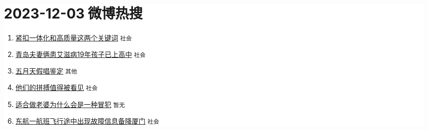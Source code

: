 # 2023-12-03 微博热搜 
1. [紧扣一体化和高质量这两个关键词](https://m.weibo.cn/search?containerid=100103type%3D1%26t%3D10%26q%3D%23%E7%B4%A7%E6%89%A3%E4%B8%80%E4%BD%93%E5%8C%96%E5%92%8C%E9%AB%98%E8%B4%A8%E9%87%8F%E8%BF%99%E4%B8%A4%E4%B8%AA%E5%85%B3%E9%94%AE%E8%AF%8D%23&stream_entry_id=51&isnewpage=1&extparam=seat%3D1%26filter_type%3Drealtimehot%26cate%3D10103%26stream_entry_id%3D51%26dgr%3D0%26q%3D%2523%25E7%25B4%25A7%25E6%2589%25A3%25E4%25B8%2580%25E4%25BD%2593%25E5%258C%2596%25E5%2592%258C%25E9%25AB%2598%25E8%25B4%25A8%25E9%2587%258F%25E8%25BF%2599%25E4%25B8%25A4%25E4%25B8%25AA%25E5%2585%25B3%25E9%2594%25AE%25E8%25AF%258D%2523%26c_type%3D51%26pos%3D0%26display_time%3D1701576262%26pre_seqid%3D170157626295500450164) `社会` 

2. [青岛夫妻俩患艾滋病19年孩子已上高中](https://m.weibo.cn/search?containerid=100103type%3D1%26t%3D10%26q%3D%23%E9%9D%92%E5%B2%9B%E5%A4%AB%E5%A6%BB%E4%BF%A9%E6%82%A3%E8%89%BE%E6%BB%8B%E7%97%8519%E5%B9%B4%E5%AD%A9%E5%AD%90%E5%B7%B2%E4%B8%8A%E9%AB%98%E4%B8%AD%23&stream_entry_id=31&isnewpage=1&extparam=seat%3D1%26lcate%3D5001%26realpos%3D1%26stream_entry_id%3D31%26dgr%3D0%26pos%3D0%26band_rank%3D1%26cate%3D5001%26filter_type%3Drealtimehot%26q%3D%2523%25E9%259D%2592%25E5%25B2%259B%25E5%25A4%25AB%25E5%25A6%25BB%25E4%25BF%25A9%25E6%2582%25A3%25E8%2589%25BE%25E6%25BB%258B%25E7%2597%258519%25E5%25B9%25B4%25E5%25AD%25A9%25E5%25AD%2590%25E5%25B7%25B2%25E4%25B8%258A%25E9%25AB%2598%25E4%25B8%25AD%2523%26flag%3D1%26c_type%3D31%26display_time%3D1701576262%26pre_seqid%3D170157626295500450164) `社会` 

3. [五月天假唱鉴定](https://m.weibo.cn/search?containerid=100103type%3D1%26t%3D10%26q%3D%E4%BA%94%E6%9C%88%E5%A4%A9%E5%81%87%E5%94%B1%E9%89%B4%E5%AE%9A&stream_entry_id=31&isnewpage=1&extparam=seat%3D1%26lcate%3D5001%26realpos%3D2%26stream_entry_id%3D31%26dgr%3D0%26pos%3D1%26band_rank%3D2%26cate%3D5001%26filter_type%3Drealtimehot%26q%3D%25E4%25BA%2594%25E6%259C%2588%25E5%25A4%25A9%25E5%2581%2587%25E5%2594%25B1%25E9%2589%25B4%25E5%25AE%259A%26flag%3D16%26c_type%3D31%26display_time%3D1701576262%26pre_seqid%3D170157626295500450164) `其他` 

4. [他们的拼搏值得被看见](https://m.weibo.cn/search?containerid=100103type%3D1%26t%3D10%26q%3D%23%E4%BB%96%E4%BB%AC%E7%9A%84%E6%8B%BC%E6%90%8F%E5%80%BC%E5%BE%97%E8%A2%AB%E7%9C%8B%E8%A7%81%23&stream_entry_id=31&isnewpage=1&extparam=seat%3D1%26lcate%3D5001%26realpos%3D3%26stream_entry_id%3D31%26dgr%3D0%26pos%3D2%26band_rank%3D3%26cate%3D5001%26filter_type%3Drealtimehot%26q%3D%2523%25E4%25BB%2596%25E4%25BB%25AC%25E7%259A%2584%25E6%258B%25BC%25E6%2590%258F%25E5%2580%25BC%25E5%25BE%2597%25E8%25A2%25AB%25E7%259C%258B%25E8%25A7%2581%2523%26flag%3D1%26c_type%3D31%26display_time%3D1701576262%26pre_seqid%3D170157626295500450164) `社会` 

5. [适合做老婆为什么会是一种冒犯](https://m.weibo.cn/search?containerid=100103type%3D1%26t%3D10%26q%3D%E9%80%82%E5%90%88%E5%81%9A%E8%80%81%E5%A9%86%E4%B8%BA%E4%BB%80%E4%B9%88%E4%BC%9A%E6%98%AF%E4%B8%80%E7%A7%8D%E5%86%92%E7%8A%AF&stream_entry_id=31&isnewpage=1&extparam=seat%3D1%26lcate%3D5001%26realpos%3D4%26stream_entry_id%3D31%26dgr%3D0%26pos%3D3%26band_rank%3D4%26cate%3D5001%26filter_type%3Drealtimehot%26q%3D%25E9%2580%2582%25E5%2590%2588%25E5%2581%259A%25E8%2580%2581%25E5%25A9%2586%25E4%25B8%25BA%25E4%25BB%2580%25E4%25B9%2588%25E4%25BC%259A%25E6%2598%25AF%25E4%25B8%2580%25E7%25A7%258D%25E5%2586%2592%25E7%258A%25AF%26flag%3D2%26c_type%3D31%26display_time%3D1701576262%26pre_seqid%3D170157626295500450164) `暂无` 

6. [东航一航班飞行途中出现故障信息备降厦门](https://m.weibo.cn/search?containerid=100103type%3D1%26t%3D10%26q%3D%23%E4%B8%9C%E8%88%AA%E4%B8%80%E8%88%AA%E7%8F%AD%E9%A3%9E%E8%A1%8C%E9%80%94%E4%B8%AD%E5%87%BA%E7%8E%B0%E6%95%85%E9%9A%9C%E4%BF%A1%E6%81%AF%E5%A4%87%E9%99%8D%E5%8E%A6%E9%97%A8%23&stream_entry_id=31&isnewpage=1&extparam=seat%3D1%26lcate%3D5001%26realpos%3D5%26stream_entry_id%3D31%26dgr%3D0%26pos%3D4%26band_rank%3D5%26cate%3D5001%26filter_type%3Drealtimehot%26q%3D%2523%25E4%25B8%259C%25E8%2588%25AA%25E4%25B8%2580%25E8%2588%25AA%25E7%258F%25AD%25E9%25A3%259E%25E8%25A1%258C%25E9%2580%2594%25E4%25B8%25AD%25E5%2587%25BA%25E7%258E%25B0%25E6%2595%2585%25E9%259A%259C%25E4%25BF%25A1%25E6%2581%25AF%25E5%25A4%2587%25E9%2599%258D%25E5%258E%25A6%25E9%2597%25A8%2523%26flag%3D1%26c_type%3D31%26display_time%3D1701576262%26pre_seqid%3D170157626295500450164) `社会` 
